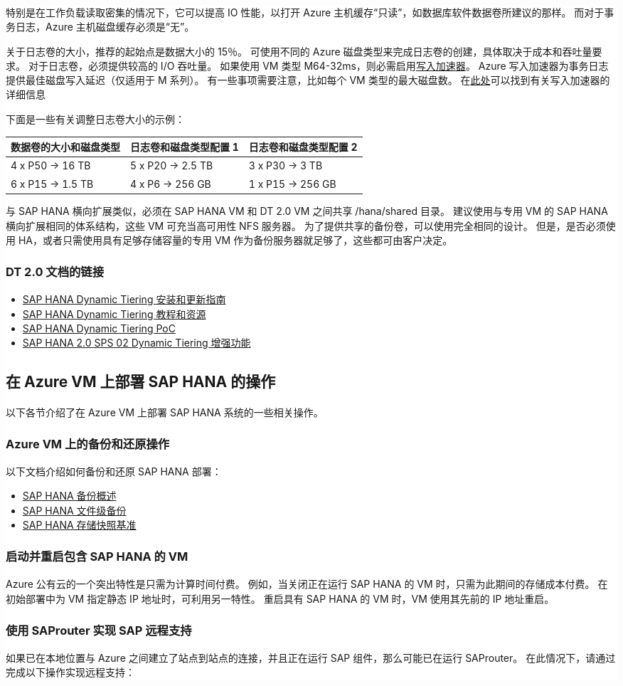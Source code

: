 特别是在工作负载读取密集的情况下，它可以提高 IO 性能，以打开 Azure 主机缓存“只读”，如数据库软件数据卷所建议的那样。 而对于事务日志，Azure 主机磁盘缓存必须是“无”。 

关于日志卷的大小，推荐的起始点是数据大小的 15％。 可使用不同的 Azure 磁盘类型来完成日志卷的创建，具体取决于成本和吞吐量要求。 对于日志卷，必须提供较高的 I/O 吞吐量。  如果使用 VM 类型 M64-32ms，则必需启用[写入加速器](../../how-to-enable-write-accelerator.md)。 Azure 写入加速器为事务日志提供最佳磁盘写入延迟（仅适用于 M 系列）。 有一些事项需要注意，比如每个 VM 类型的最大磁盘数。 在[此处](../../how-to-enable-write-accelerator.md)可以找到有关写入加速器的详细信息


下面是一些有关调整日志卷大小的示例：

| 数据卷的大小和磁盘类型 | 日志卷和磁盘类型配置 1 | 日志卷和磁盘类型配置 2 |
| --- | --- | --- |
| 4 x P50 -> 16 TB | 5 x P20 -> 2.5 TB | 3 x P30 -> 3 TB |
| 6 x P15 -> 1.5 TB | 4 x P6 -> 256 GB | 1 x P15 -> 256 GB |


与 SAP HANA 横向扩展类似，必须在 SAP HANA VM 和 DT 2.0 VM 之间共享 /hana/shared 目录。 建议使用与专用 VM 的 SAP HANA 横向扩展相同的体系结构，这些 VM 可充当高可用性 NFS 服务器。 为了提供共享的备份卷，可以使用完全相同的设计。 但是，是否必须使用 HA，或者只需使用具有足够存储容量的专用 VM 作为备份服务器就足够了，这些都可由客户决定。



### <a name="links-to-dt-20-documentation"></a>DT 2.0 文档的链接 

- [SAP HANA Dynamic Tiering 安装和更新指南](https://help.sap.com/viewer/88f82e0d010e4da1bc8963f18346f46e/2.0.03/en-US)
- [SAP HANA Dynamic Tiering 教程和资源](https://help.sap.com/viewer/fb9c3779f9d1412b8de6dd0788fa167b/2.0.03/en-US)
- [SAP HANA Dynamic Tiering PoC](https://blogs.sap.com/2017/12/08/sap-hana-dynamic-tiering-delivering-on-low-tco-with-impressive-performance/)
- [SAP HANA 2.0 SPS 02 Dynamic Tiering 增强功能](https://blogs.sap.com/2017/07/31/sap-hana-2.0-sps-02-dynamic-tiering-enhancements/)




## <a name="operations-for-deploying-sap-hana-on-azure-vms"></a>在 Azure VM 上部署 SAP HANA 的操作
以下各节介绍了在 Azure VM 上部署 SAP HANA 系统的一些相关操作。

### <a name="back-up-and-restore-operations-on-azure-vms"></a>Azure VM 上的备份和还原操作
以下文档介绍如何备份和还原 SAP HANA 部署：

- [SAP HANA 备份概述](./sap-hana-backup-guide.md)
- [SAP HANA 文件级备份](./sap-hana-backup-file-level.md)
- [SAP HANA 存储快照基准](./sap-hana-backup-guide.md)


### <a name="start-and-restart-vms-that-contain-sap-hana"></a>启动并重启包含 SAP HANA 的 VM
Azure 公有云的一个突出特性是只需为计算时间付费。 例如，当关闭正在运行 SAP HANA 的 VM 时，只需为此期间的存储成本付费。 在初始部署中为 VM 指定静态 IP 地址时，可利用另一特性。 重启具有 SAP HANA 的 VM 时，VM 使用其先前的 IP 地址重启。 


### <a name="use-saprouter-for-sap-remote-support"></a>使用 SAProuter 实现 SAP 远程支持
如果已在本地位置与 Azure 之间建立了站点到站点的连接，并且正在运行 SAP 组件，那么可能已在运行 SAProuter。 在此情况下，请通过完成以下操作实现远程支持：

